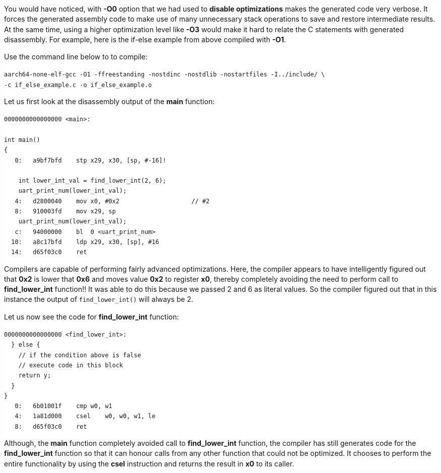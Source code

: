 
You would have noticed, with **-O0** option that we had used to **disable optimizations** makes the generated code very verbose. It forces the generated assembly code to make use of many unnecessary stack operations to save and restore intermediate results. At the same time, using a higher optimization level like **-O3** would make it hard to relate the C statements with generated disassembly. For example, here is the if-else example from above compiled with **-O1**.

Use the command line below to to compile:

```
aarch64-none-elf-gcc -O1 -ffreestanding -nostdinc -nostdlib -nostartfiles -I../include/ \
-c if_else_example.c -o if_else_example.o
```

Let us first look at the disassembly output of the **main** function:

```
0000000000000000 <main>:

int main()
{
   0:	a9bf7bfd 	stp	x29, x30, [sp, #-16]!

    int lower_int_val = find_lower_int(2, 6);
    uart_print_num(lower_int_val);
   4:	d2800040 	mov	x0, #0x2                   	// #2
   8:	910003fd 	mov	x29, sp
    uart_print_num(lower_int_val);
   c:	94000000 	bl	0 <uart_print_num>
  10:	a8c17bfd 	ldp	x29, x30, [sp], #16
  14:	d65f03c0 	ret
```

Compilers are capable of performing fairly advanced optimizations. 
Here, the compiler appears to have intelligently figured out that **0x2** is lower that **0x6** and moves value **0x2** to register **x0**, thereby completely avoiding the need to perform call to **find_lower_int** function!! It was able to do this because we passed 2 and 6 as literal values. So the compiler figured out that in this instance the output of `find_lower_int()` will always be 2.

Let us now see the code for **find_lower_int** function:
```
0000000000000000 <find_lower_int>:
  } else {
    // if the condition above is false
    // execute code in this block
    return y;
  }
}
   0:	6b01001f 	cmp	w0, w1
   4:	1a81d000 	csel	w0, w0, w1, le
   8:	d65f03c0 	ret
```
Although, the **main** function completely avoided call to **find_lower_int** function, the compiler has still generates code for the **find_lower_int** function so that it can honour calls from any other function that could not be optimized. It chooses to perform the entire functionality by using the **csel** instruction and returns the result in **x0** to its caller.
